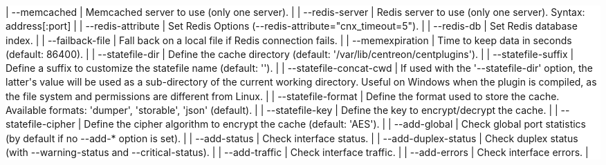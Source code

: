 | --memcached                                     |   Memcached server to use (only one server).                                                                                                                                                                                                                                                 |
| --redis-server                                  |   Redis server to use (only one server). Syntax: address\[:port\]                                                                                                                                                                                                                            |
| --redis-attribute                               |   Set Redis Options (--redis-attribute="cnx\_timeout=5").                                                                                                                                                                                                                                    |
| --redis-db                                      |   Set Redis database index.                                                                                                                                                                                                                                                                  |
| --failback-file                                 |   Fall back on a local file if Redis connection fails.                                                                                                                                                                                                                                       |
| --memexpiration                                 |   Time to keep data in seconds (default: 86400).                                                                                                                                                                                                                                             |
| --statefile-dir                                 |   Define the cache directory (default: '/var/lib/centreon/centplugins').                                                                                                                                                                                                                     |
| --statefile-suffix                              |   Define a suffix to customize the statefile name (default: '').                                                                                                                                                                                                                             |
| --statefile-concat-cwd                          |   If used with the '--statefile-dir' option, the latter's value will be used as a sub-directory of the current working directory. Useful on Windows when the plugin is compiled, as the file system and permissions are different from Linux.                                                |
| --statefile-format                              |   Define the format used to store the cache. Available formats: 'dumper', 'storable', 'json' (default).                                                                                                                                                                                      |
| --statefile-key                                 |   Define the key to encrypt/decrypt the cache.                                                                                                                                                                                                                                               |
| --statefile-cipher                              |   Define the cipher algorithm to encrypt the cache (default: 'AES').                                                                                                                                                                                                                         |
| --add-global                                    |   Check global port statistics (by default if no --add-* option is set).                                                                                                                                                                                                                     |
| --add-status                                    |   Check interface status.                                                                                                                                                                                                                                                                    |
| --add-duplex-status                             |   Check duplex status (with --warning-status and --critical-status).                                                                                                                                                                                                                         |
| --add-traffic                                   |   Check interface traffic.                                                                                                                                                                                                                                                                   |
| --add-errors                                    |   Check interface errors.                                                                                                                                                                                                                                                                    |